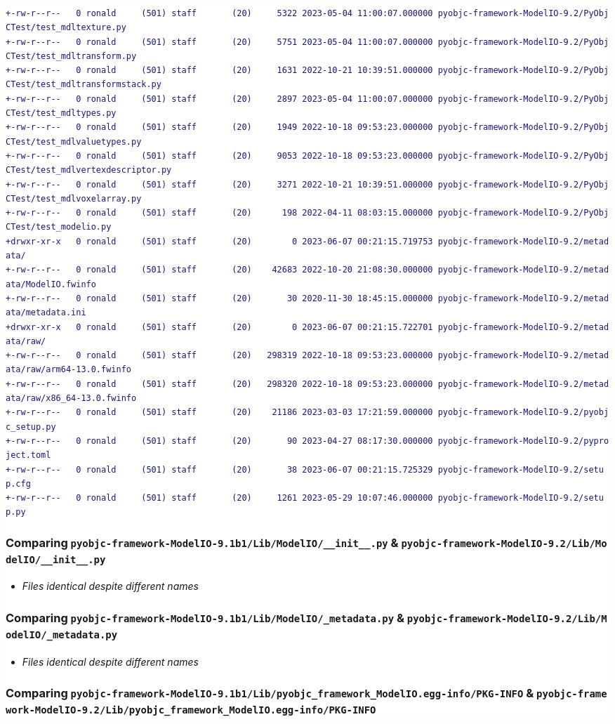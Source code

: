 ```diff
+-rw-r--r--   0 ronald     (501) staff       (20)     5322 2023-05-04 11:00:07.000000 pyobjc-framework-ModelIO-9.2/PyObjCTest/test_mdltexture.py
+-rw-r--r--   0 ronald     (501) staff       (20)     5751 2023-05-04 11:00:07.000000 pyobjc-framework-ModelIO-9.2/PyObjCTest/test_mdltransform.py
+-rw-r--r--   0 ronald     (501) staff       (20)     1631 2022-10-21 10:39:51.000000 pyobjc-framework-ModelIO-9.2/PyObjCTest/test_mdltransformstack.py
+-rw-r--r--   0 ronald     (501) staff       (20)     2897 2023-05-04 11:00:07.000000 pyobjc-framework-ModelIO-9.2/PyObjCTest/test_mdltypes.py
+-rw-r--r--   0 ronald     (501) staff       (20)     1949 2022-10-18 09:53:23.000000 pyobjc-framework-ModelIO-9.2/PyObjCTest/test_mdlvaluetypes.py
+-rw-r--r--   0 ronald     (501) staff       (20)     9053 2022-10-18 09:53:23.000000 pyobjc-framework-ModelIO-9.2/PyObjCTest/test_mdlvertexdescriptor.py
+-rw-r--r--   0 ronald     (501) staff       (20)     3271 2022-10-21 10:39:51.000000 pyobjc-framework-ModelIO-9.2/PyObjCTest/test_mdlvoxelarray.py
+-rw-r--r--   0 ronald     (501) staff       (20)      198 2022-04-11 08:03:15.000000 pyobjc-framework-ModelIO-9.2/PyObjCTest/test_modelio.py
+drwxr-xr-x   0 ronald     (501) staff       (20)        0 2023-06-07 00:21:15.719753 pyobjc-framework-ModelIO-9.2/metadata/
+-rw-r--r--   0 ronald     (501) staff       (20)    42683 2022-10-20 21:08:30.000000 pyobjc-framework-ModelIO-9.2/metadata/ModelIO.fwinfo
+-rw-r--r--   0 ronald     (501) staff       (20)       30 2020-11-30 18:45:15.000000 pyobjc-framework-ModelIO-9.2/metadata/metadata.ini
+drwxr-xr-x   0 ronald     (501) staff       (20)        0 2023-06-07 00:21:15.722701 pyobjc-framework-ModelIO-9.2/metadata/raw/
+-rw-r--r--   0 ronald     (501) staff       (20)   298319 2022-10-18 09:53:23.000000 pyobjc-framework-ModelIO-9.2/metadata/raw/arm64-13.0.fwinfo
+-rw-r--r--   0 ronald     (501) staff       (20)   298320 2022-10-18 09:53:23.000000 pyobjc-framework-ModelIO-9.2/metadata/raw/x86_64-13.0.fwinfo
+-rw-r--r--   0 ronald     (501) staff       (20)    21186 2023-03-03 17:21:59.000000 pyobjc-framework-ModelIO-9.2/pyobjc_setup.py
+-rw-r--r--   0 ronald     (501) staff       (20)       90 2023-04-27 08:17:30.000000 pyobjc-framework-ModelIO-9.2/pyproject.toml
+-rw-r--r--   0 ronald     (501) staff       (20)       38 2023-06-07 00:21:15.725329 pyobjc-framework-ModelIO-9.2/setup.cfg
+-rw-r--r--   0 ronald     (501) staff       (20)     1261 2023-05-29 10:07:46.000000 pyobjc-framework-ModelIO-9.2/setup.py
```

### Comparing `pyobjc-framework-ModelIO-9.1b1/Lib/ModelIO/__init__.py` & `pyobjc-framework-ModelIO-9.2/Lib/ModelIO/__init__.py`

 * *Files identical despite different names*

### Comparing `pyobjc-framework-ModelIO-9.1b1/Lib/ModelIO/_metadata.py` & `pyobjc-framework-ModelIO-9.2/Lib/ModelIO/_metadata.py`

 * *Files identical despite different names*

### Comparing `pyobjc-framework-ModelIO-9.1b1/Lib/pyobjc_framework_ModelIO.egg-info/PKG-INFO` & `pyobjc-framework-ModelIO-9.2/Lib/pyobjc_framework_ModelIO.egg-info/PKG-INFO`
